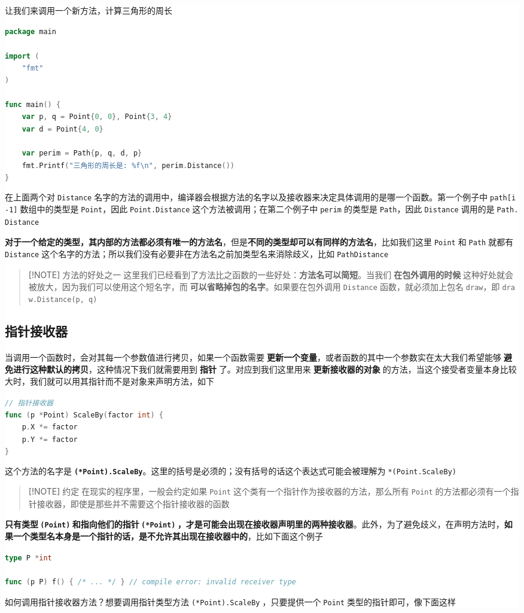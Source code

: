 让我们来调用一个新方法，计算三角形的周长

```go
package main

import (
	"fmt"
)

func main() {
	var p, q = Point{0, 0}, Point{3, 4}
	var d = Point{4, 0}

	var perim = Path{p, q, d, p}
	fmt.Printf("三角形的周长是: %f\n", perim.Distance())
}
```

在上面两个对 `Distance` 名字的方法的调用中，编译器会根据方法的名字以及接收器来决定具体调用的是哪一个函数。第一个例子中 `path[i-1]` 数组中的类型是 `Point`，因此 `Point.Distance` 这个方法被调用；在第二个例子中 `perim` 的类型是 `Path`，因此 `Distance` 调用的是 `Path.Distance`

**对于一个给定的类型，其内部的方法都必须有唯一的方法名**，但是**不同的类型却可以有同样的方法名**，比如我们这里 `Point` 和 `Path` 就都有 `Distance` 这个名字的方法；所以我们没有必要非在方法名之前加类型名来消除歧义，比如 `PathDistance`

> [!NOTE] 方法的好处之一
> 这里我们已经看到了方法比之函数的一些好处：**方法名可以简短**。当我们 **在包外调用的时候** 这种好处就会被放大，因为我们可以使用这个短名字，而 **可以省略掉包的名字**。如果要在包外调用 `Distance` 函数，就必须加上包名 `draw`，即 `draw.Distance(p, q)`

## 指针接收器

当调用一个函数时，会对其每一个参数值进行拷贝，如果一个函数需要 **更新一个变量**，或者函数的其中一个参数实在太大我们希望能够 **避免进行这种默认的拷贝**，这种情况下我们就需要用到 **指针** 了。对应到我们这里用来 **更新接收器的对象** 的方法，当这个接受者变量本身比较大时，我们就可以用其指针而不是对象来声明方法，如下

```go
// 指针接收器
func (p *Point) ScaleBy(factor int) {
	p.X *= factor
	p.Y *= factor
}
```

这个方法的名字是 **`(*Point).ScaleBy`**。这里的括号是必须的；没有括号的话这个表达式可能会被理解为 `*(Point.ScaleBy)` 

> [!NOTE] 约定
> 在现实的程序里，一般会约定如果 `Point` 这个类有一个指针作为接收器的方法，那么所有 `Point` 的方法都必须有一个指针接收器，即使是那些并不需要这个指针接收器的函数

**只有类型 `(Point)` 和指向他们的指针 `(*Point)` ，才是可能会出现在接收器声明里的两种接收器**。此外，为了避免歧义，在声明方法时，**如果一个类型名本身是一个指针的话，是不允许其出现在接收器中的**，比如下面这个例子

```go
type P *int

func (p P) f() { /* ... */ } // compile error: invalid receiver type
```

如何调用指针接收器方法？想要调用指针类型方法 `(*Point).ScaleBy` ，只要提供一个 `Point` 类型的指针即可，像下面这样
